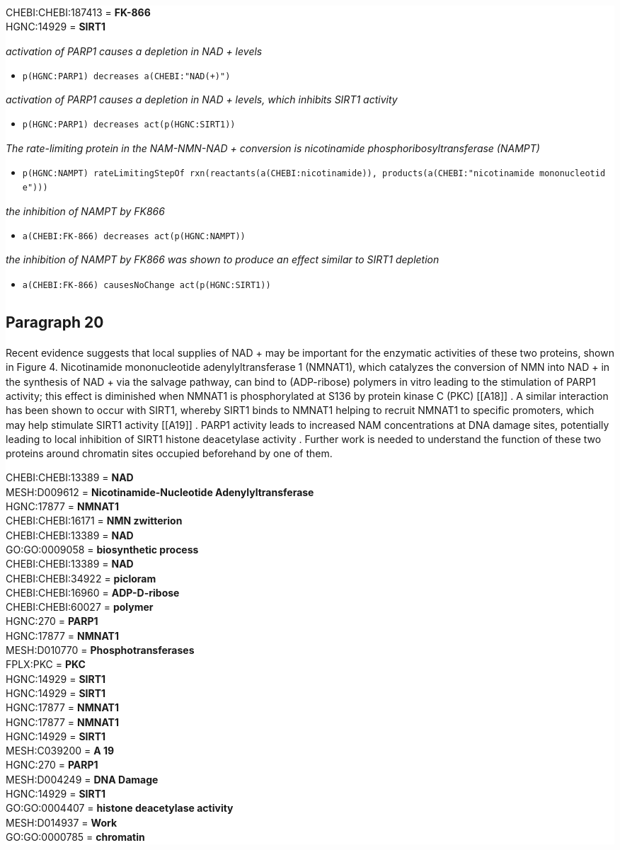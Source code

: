 CHEBI:CHEBI:187413 = **FK-866**     
HGNC:14929 = **SIRT1**     

*activation of PARP1 causes a depletion in NAD + levels*
- `p(HGNC:PARP1) decreases a(CHEBI:"NAD(+)")`

*activation of PARP1 causes a depletion in NAD + levels, which inhibits SIRT1 activity*
- `p(HGNC:PARP1) decreases act(p(HGNC:SIRT1))`

*The rate-limiting protein in the NAM-NMN-NAD + conversion is nicotinamide phosphoribosyltransferase (NAMPT)*
- `p(HGNC:NAMPT) rateLimitingStepOf rxn(reactants(a(CHEBI:nicotinamide)), products(a(CHEBI:"nicotinamide mononucleotide")))`

*the inhibition of NAMPT by FK866*
- `a(CHEBI:FK-866) decreases act(p(HGNC:NAMPT))`

*the inhibition of NAMPT by FK866 was shown to produce an effect similar to SIRT1 depletion*
- `a(CHEBI:FK-866) causesNoChange act(p(HGNC:SIRT1))`



## Paragraph 20

Recent evidence suggests that local supplies of NAD + may be important for the enzymatic activities of these two proteins, shown in Figure  4. Nicotinamide mononucleotide adenylyltransferase 1 (NMNAT1), which catalyzes the conversion of NMN into NAD + in the synthesis of NAD + via the salvage pathway, can bind to (ADP-ribose) polymers in vitro leading to the stimulation of PARP1 activity; this effect is diminished when NMNAT1 is phosphorylated at S136 by protein kinase C (PKC) [[A18]] . A similar interaction has been shown to occur with SIRT1, whereby SIRT1 binds to NMNAT1 helping to recruit NMNAT1 to specific promoters, which may help stimulate SIRT1 activity [[A19]] . PARP1 activity leads to increased NAM concentrations at DNA damage sites, potentially leading to local inhibition of SIRT1 histone deacetylase activity . Further work is needed to understand the function of these two proteins around chromatin sites occupied beforehand by one of them.

CHEBI:CHEBI:13389 = **NAD**     
MESH:D009612 = **Nicotinamide-Nucleotide Adenylyltransferase**     
HGNC:17877 = **NMNAT1**     
CHEBI:CHEBI:16171 = **NMN zwitterion**     
CHEBI:CHEBI:13389 = **NAD**     
GO:GO:0009058 = **biosynthetic process**     
CHEBI:CHEBI:13389 = **NAD**     
CHEBI:CHEBI:34922 = **picloram**     
CHEBI:CHEBI:16960 = **ADP-D-ribose**     
CHEBI:CHEBI:60027 = **polymer**     
HGNC:270 = **PARP1**     
HGNC:17877 = **NMNAT1**     
MESH:D010770 = **Phosphotransferases**     
FPLX:PKC = **PKC**     
HGNC:14929 = **SIRT1**     
HGNC:14929 = **SIRT1**     
HGNC:17877 = **NMNAT1**     
HGNC:17877 = **NMNAT1**     
HGNC:14929 = **SIRT1**     
MESH:C039200 = **A 19**     
HGNC:270 = **PARP1**     
MESH:D004249 = **DNA Damage**     
HGNC:14929 = **SIRT1**     
GO:GO:0004407 = **histone deacetylase activity**     
MESH:D014937 = **Work**     
GO:GO:0000785 = **chromatin**     

